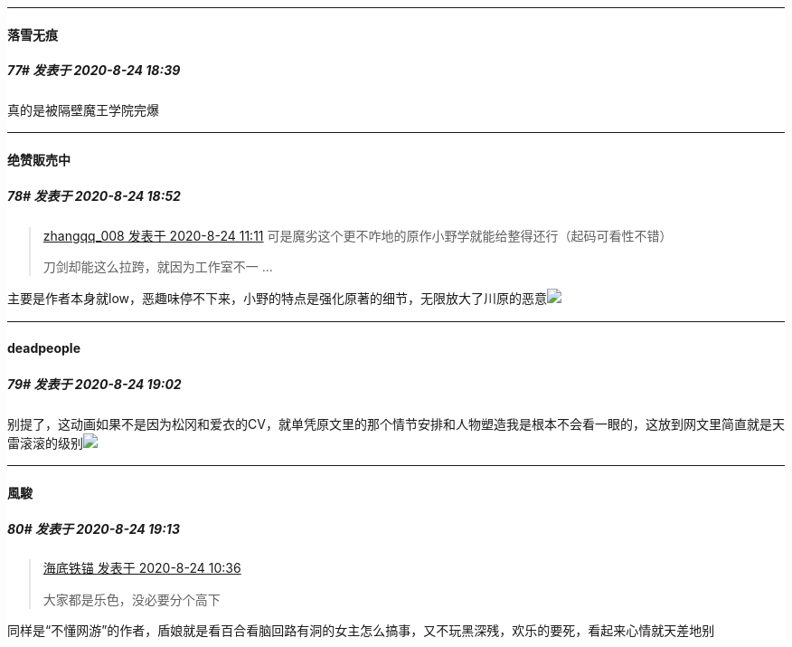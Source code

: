 -----

####  落雪无痕  
##### 77#       发表于 2020-8-24 18:39




真的是被隔壁魔王学院完爆







-----

####  绝赞販売中  
##### 78#       发表于 2020-8-24 18:52



<blockquote><a href="httphttps://bbs.saraba1st.com/2b/forum.php?mod=redirect&amp;goto=findpost&amp;pid=48532723&amp;ptid=1956226" target="_blank">zhangqq_008 发表于 2020-8-24 11:11</a>
可是魔劣这个更不咋地的原作小野学就能给整得还行（起码可看性不错）

刀剑却能这么拉跨，就因为工作室不一 ...</blockquote>
主要是作者本身就low，恶趣味停不下来，小野的特点是强化原著的细节，无限放大了川原的恶意<img src="https://static.saraba1st.com/image/smiley/face2017/125.png" referrerpolicy="no-referrer">







-----

####  deadpeople  
##### 79#       发表于 2020-8-24 19:02




别提了，这动画如果不是因为松冈和爱衣的CV，就单凭原文里的那个情节安排和人物塑造我是根本不会看一眼的，这放到网文里简直就是天雷滚滚的级别<img src="https://static.saraba1st.com/image/smiley/face2017/037.png" referrerpolicy="no-referrer">







-----

####  風駿  
##### 80#       发表于 2020-8-24 19:13



<blockquote><a href="httphttps://bbs.saraba1st.com/2b/forum.php?mod=redirect&amp;goto=findpost&amp;pid=48532335&amp;ptid=1956226" target="_blank">海底铁锚 发表于 2020-8-24 10:36</a>

大家都是乐色，没必要分个高下</blockquote>
同样是“不懂网游”的作者，盾娘就是看百合看脑回路有洞的女主怎么搞事，又不玩黑深残，欢乐的要死，看起来心情就天差地别
